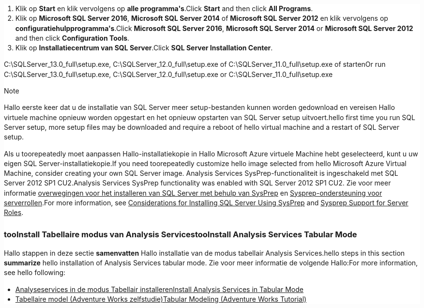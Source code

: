 1. <span data-ttu-id="475fa-305">Klik op **Start** en klik vervolgens op **alle programma's**.</span><span class="sxs-lookup"><span data-stu-id="475fa-305">Click **Start** and then click **All Programs**.</span></span>
2. <span data-ttu-id="475fa-306">Klik op **Microsoft SQL Server 2016**, **Microsoft SQL Server 2014** of **Microsoft SQL Server 2012** en klik vervolgens op **configuratiehulpprogramma's**.</span><span class="sxs-lookup"><span data-stu-id="475fa-306">Click **Microsoft SQL Server 2016**, **Microsoft SQL Server 2014** or **Microsoft SQL Server 2012** and then click **Configuration Tools**.</span></span>
3. <span data-ttu-id="475fa-307">Klik op **Installatiecentrum van SQL Server**.</span><span class="sxs-lookup"><span data-stu-id="475fa-307">Click **SQL Server Installation Center**.</span></span>

<span data-ttu-id="475fa-308">C:\SQLServer_13.0_full\setup.exe, C:\SQLServer_12.0_full\setup.exe of C:\SQLServer_11.0_full\setup.exe of starten</span><span class="sxs-lookup"><span data-stu-id="475fa-308">Or run C:\SQLServer_13.0_full\setup.exe, C:\SQLServer_12.0_full\setup.exe or C:\SQLServer_11.0_full\setup.exe</span></span>

> [!NOTE]
> <span data-ttu-id="475fa-309">Hallo eerste keer dat u de installatie van SQL Server meer setup-bestanden kunnen worden gedownload en vereisen Hallo virtuele machine opnieuw worden opgestart en het opnieuw opstarten van SQL Server setup uitvoert.</span><span class="sxs-lookup"><span data-stu-id="475fa-309">hello first time you run SQL Server setup, more setup files may be downloaded and require a reboot of hello virtual machine and a restart of SQL Server setup.</span></span>
> 
> <span data-ttu-id="475fa-310">Als u toorepeatedly moet aanpassen Hallo-installatiekopie in Hallo Microsoft Azure virtuele Machine hebt geselecteerd, kunt u uw eigen SQL Server-installatiekopie.</span><span class="sxs-lookup"><span data-stu-id="475fa-310">If you need toorepeatedly customize hello image selected from hello Microsoft Azure Virtual Machine, consider creating your own SQL Server image.</span></span> <span data-ttu-id="475fa-311">Analysis Services SysPrep-functionaliteit is ingeschakeld met SQL Server 2012 SP1 CU2.</span><span class="sxs-lookup"><span data-stu-id="475fa-311">Analysis Services SysPrep functionality was enabled with SQL Server 2012 SP1 CU2.</span></span> <span data-ttu-id="475fa-312">Zie voor meer informatie [overwegingen voor het installeren van SQL Server met behulp van SysPrep](https://msdn.microsoft.com/library/ee210754.aspx) en [Sysprep-ondersteuning voor serverrollen](https://msdn.microsoft.com/windows/hardware/commercialize/manufacture/desktop/sysprep-support-for-server-roles).</span><span class="sxs-lookup"><span data-stu-id="475fa-312">For more information, see [Considerations for Installing SQL Server Using SysPrep](https://msdn.microsoft.com/library/ee210754.aspx) and [Sysprep Support for Server Roles](https://msdn.microsoft.com/windows/hardware/commercialize/manufacture/desktop/sysprep-support-for-server-roles).</span></span>
> 
> 

### <a name="tooinstall-analysis-services-tabular-mode"></a><span data-ttu-id="475fa-313">tooInstall Tabellaire modus van Analysis Services</span><span class="sxs-lookup"><span data-stu-id="475fa-313">tooInstall Analysis Services Tabular Mode</span></span>
<span data-ttu-id="475fa-314">Hallo stappen in deze sectie **samenvatten** Hallo installatie van de modus tabellair Analysis Services.</span><span class="sxs-lookup"><span data-stu-id="475fa-314">hello steps in this section **summarize** hello installation of Analysis Services tabular mode.</span></span> <span data-ttu-id="475fa-315">Zie voor meer informatie de volgende Hallo:</span><span class="sxs-lookup"><span data-stu-id="475fa-315">For more information, see hello following:</span></span>

* [<span data-ttu-id="475fa-316">Analyseservices in de modus Tabellair installeren</span><span class="sxs-lookup"><span data-stu-id="475fa-316">Install Analysis Services in Tabular Mode</span></span>](https://msdn.microsoft.com/library/hh231722.aspx)
* [<span data-ttu-id="475fa-317">Tabellaire model (Adventure Works zelfstudie)</span><span class="sxs-lookup"><span data-stu-id="475fa-317">Tabular Modeling (Adventure Works Tutorial)</span></span>](https://msdn.microsoft.com/library/140d0b43-9455-4907-9827-16564a904268)
